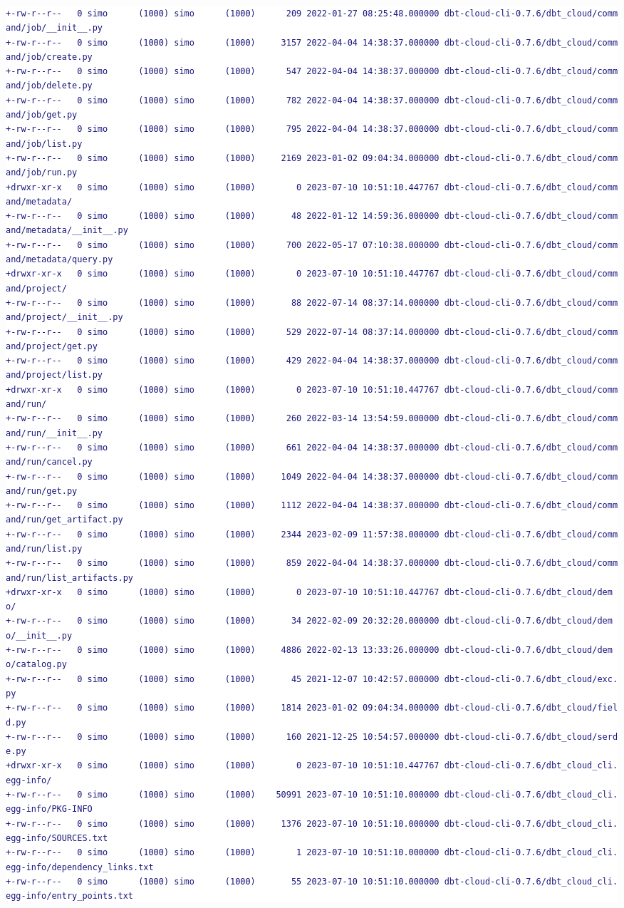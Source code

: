 ```diff
+-rw-r--r--   0 simo      (1000) simo      (1000)      209 2022-01-27 08:25:48.000000 dbt-cloud-cli-0.7.6/dbt_cloud/command/job/__init__.py
+-rw-r--r--   0 simo      (1000) simo      (1000)     3157 2022-04-04 14:38:37.000000 dbt-cloud-cli-0.7.6/dbt_cloud/command/job/create.py
+-rw-r--r--   0 simo      (1000) simo      (1000)      547 2022-04-04 14:38:37.000000 dbt-cloud-cli-0.7.6/dbt_cloud/command/job/delete.py
+-rw-r--r--   0 simo      (1000) simo      (1000)      782 2022-04-04 14:38:37.000000 dbt-cloud-cli-0.7.6/dbt_cloud/command/job/get.py
+-rw-r--r--   0 simo      (1000) simo      (1000)      795 2022-04-04 14:38:37.000000 dbt-cloud-cli-0.7.6/dbt_cloud/command/job/list.py
+-rw-r--r--   0 simo      (1000) simo      (1000)     2169 2023-01-02 09:04:34.000000 dbt-cloud-cli-0.7.6/dbt_cloud/command/job/run.py
+drwxr-xr-x   0 simo      (1000) simo      (1000)        0 2023-07-10 10:51:10.447767 dbt-cloud-cli-0.7.6/dbt_cloud/command/metadata/
+-rw-r--r--   0 simo      (1000) simo      (1000)       48 2022-01-12 14:59:36.000000 dbt-cloud-cli-0.7.6/dbt_cloud/command/metadata/__init__.py
+-rw-r--r--   0 simo      (1000) simo      (1000)      700 2022-05-17 07:10:38.000000 dbt-cloud-cli-0.7.6/dbt_cloud/command/metadata/query.py
+drwxr-xr-x   0 simo      (1000) simo      (1000)        0 2023-07-10 10:51:10.447767 dbt-cloud-cli-0.7.6/dbt_cloud/command/project/
+-rw-r--r--   0 simo      (1000) simo      (1000)       88 2022-07-14 08:37:14.000000 dbt-cloud-cli-0.7.6/dbt_cloud/command/project/__init__.py
+-rw-r--r--   0 simo      (1000) simo      (1000)      529 2022-07-14 08:37:14.000000 dbt-cloud-cli-0.7.6/dbt_cloud/command/project/get.py
+-rw-r--r--   0 simo      (1000) simo      (1000)      429 2022-04-04 14:38:37.000000 dbt-cloud-cli-0.7.6/dbt_cloud/command/project/list.py
+drwxr-xr-x   0 simo      (1000) simo      (1000)        0 2023-07-10 10:51:10.447767 dbt-cloud-cli-0.7.6/dbt_cloud/command/run/
+-rw-r--r--   0 simo      (1000) simo      (1000)      260 2022-03-14 13:54:59.000000 dbt-cloud-cli-0.7.6/dbt_cloud/command/run/__init__.py
+-rw-r--r--   0 simo      (1000) simo      (1000)      661 2022-04-04 14:38:37.000000 dbt-cloud-cli-0.7.6/dbt_cloud/command/run/cancel.py
+-rw-r--r--   0 simo      (1000) simo      (1000)     1049 2022-04-04 14:38:37.000000 dbt-cloud-cli-0.7.6/dbt_cloud/command/run/get.py
+-rw-r--r--   0 simo      (1000) simo      (1000)     1112 2022-04-04 14:38:37.000000 dbt-cloud-cli-0.7.6/dbt_cloud/command/run/get_artifact.py
+-rw-r--r--   0 simo      (1000) simo      (1000)     2344 2023-02-09 11:57:38.000000 dbt-cloud-cli-0.7.6/dbt_cloud/command/run/list.py
+-rw-r--r--   0 simo      (1000) simo      (1000)      859 2022-04-04 14:38:37.000000 dbt-cloud-cli-0.7.6/dbt_cloud/command/run/list_artifacts.py
+drwxr-xr-x   0 simo      (1000) simo      (1000)        0 2023-07-10 10:51:10.447767 dbt-cloud-cli-0.7.6/dbt_cloud/demo/
+-rw-r--r--   0 simo      (1000) simo      (1000)       34 2022-02-09 20:32:20.000000 dbt-cloud-cli-0.7.6/dbt_cloud/demo/__init__.py
+-rw-r--r--   0 simo      (1000) simo      (1000)     4886 2022-02-13 13:33:26.000000 dbt-cloud-cli-0.7.6/dbt_cloud/demo/catalog.py
+-rw-r--r--   0 simo      (1000) simo      (1000)       45 2021-12-07 10:42:57.000000 dbt-cloud-cli-0.7.6/dbt_cloud/exc.py
+-rw-r--r--   0 simo      (1000) simo      (1000)     1814 2023-01-02 09:04:34.000000 dbt-cloud-cli-0.7.6/dbt_cloud/field.py
+-rw-r--r--   0 simo      (1000) simo      (1000)      160 2021-12-25 10:54:57.000000 dbt-cloud-cli-0.7.6/dbt_cloud/serde.py
+drwxr-xr-x   0 simo      (1000) simo      (1000)        0 2023-07-10 10:51:10.447767 dbt-cloud-cli-0.7.6/dbt_cloud_cli.egg-info/
+-rw-r--r--   0 simo      (1000) simo      (1000)    50991 2023-07-10 10:51:10.000000 dbt-cloud-cli-0.7.6/dbt_cloud_cli.egg-info/PKG-INFO
+-rw-r--r--   0 simo      (1000) simo      (1000)     1376 2023-07-10 10:51:10.000000 dbt-cloud-cli-0.7.6/dbt_cloud_cli.egg-info/SOURCES.txt
+-rw-r--r--   0 simo      (1000) simo      (1000)        1 2023-07-10 10:51:10.000000 dbt-cloud-cli-0.7.6/dbt_cloud_cli.egg-info/dependency_links.txt
+-rw-r--r--   0 simo      (1000) simo      (1000)       55 2023-07-10 10:51:10.000000 dbt-cloud-cli-0.7.6/dbt_cloud_cli.egg-info/entry_points.txt
```